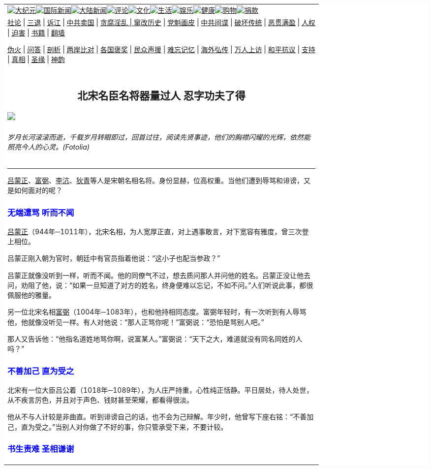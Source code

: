 <a name="1" id="1" target="_blank"></a><span id="1"></span>
<table border="0"><tr><td colspan="2" VALIGN=TOP><a href="https://github.com/asdfgt5/djy/blob/master/gb/nsc413.md#1"><img src="https://raw.githubusercontent.com/asdfgt5/1/master/t/djy/1.jpg" title="大纪元"></a><a href="https://github.com/asdfgt5/djy/blob/master/gb/n24hr.md#1"><img src="https://raw.githubusercontent.com/asdfgt5/1/master/t/djy/3.jpg" title="国际新闻"></a><a href="https://github.com/asdfgt5/djy/blob/master/gb/nsc413.md#1"><img src="https://raw.githubusercontent.com/asdfgt5/1/master/t/djy/4.jpg" title="大陆新闻"></a><a href="https://github.com/asdfgt5/djy/blob/master/gb/news392.md#1"><img src="https://raw.githubusercontent.com/asdfgt5/1/master/t/djy/5.jpg" title="评论"></a><a href="https://github.com/asdfgt5/djy/blob/master/gb/news2007.md#1"><img src="https://raw.githubusercontent.com/asdfgt5/1/master/t/djy/6.jpg" title="文化"></a><a href="https://github.com/asdfgt5/djy/blob/master/gb/news2008.md#1"><img src="https://raw.githubusercontent.com/asdfgt5/1/master/t/djy/7.jpg" title="生活"></a><a href="https://github.com/asdfgt5/djy/blob/master/gb/ncyule.md#1"><img src="https://raw.githubusercontent.com/asdfgt5/1/master/t/djy/8.jpg" title="娱乐"></a><a href="https://github.com/asdfgt5/djy/blob/master/gb/nsc1002.md#1"><img src="https://raw.githubusercontent.com/asdfgt5/1/master/t/djy/9.jpg" title="健康"><a href="https://www.youlucky.com"><img src="https://raw.githubusercontent.com/asdfgt5/1/master/t/djy/10.jpg" title="购物"></a><a href="https://www.supportepoch.org/donation?utm_medium=epochtimes&utm_source=referral&utm_campaign=donate_button_djyhomepage"><img src="https://raw.githubusercontent.com/asdfgt5/1/master/t/djy/12.jpg" title="捐款"></a></td></tr>
<tr><td colspan="2" VALIGN=TOP><a target="_blank" href="https://git.io/fjCRf">社论</a> | <a target="_blank" href="https://github.com/asdfgt5/djy/blob/master/gb/nf5657.md#1">三退</a> | <a target="_blank" href="https://github.com/asdfgt5/djy/blob/master/gb/nf6123.md#1">诉江</a> | <a target="_blank" href="https://github.com/asdfgt5/djy/blob/master/gb/nf1176117.md#1">中共卖国</a> | <a target="_blank" href="https://github.com/asdfgt5/djy/blob/master/gb/nf5773.md#1">贪腐淫乱 | <a target="_blank" href="https://github.com/asdfgt5/djy/blob/master/gb/nf1176115.md#1">窜改历史</a> | <a target="_blank" href="https://github.com/asdfgt5/djy/blob/master/gb/nf1176107.md#1">党魁画皮</a> | <a target="_blank" href="https://github.com/asdfgt5/djy/blob/master/gb/nf1320400.md#1">中共间谍</a> | <a target="_blank" href="https://github.com/asdfgt5/djy/blob/master/gb/nf1176114.md#1">破坏传统</a> | <a target="_blank" href="https://github.com/asdfgt5/djy/blob/master/gb/nf5287.md#1">恶贯满盈</a> | <a target="_blank" href="https://github.com/asdfgt5/djy/blob/master/gb/ncid278.md#1">人权</a> | <a target="_blank" href="https://github.com/asdfgt5/djy/blob/master/gb/nf1176111.md#1">迫害</a> | <a target="_blank" href="https://github.com/asdfgt5/djy/blob/master/gb/nf1235328.md#1">书籍</a> | <a target="_blank" href="https://github.com/asdfgt5/fq/blob/master/README.md?zsrh#1">翻墙</a></p><p><a target="_blank" href="https://github.com/asdfgt5/djy/blob/master/gb/nf5562.md#1">伪火</a> | <a target="_blank" href="https://github.com/asdfgt5/djy/blob/master/gb/nf4378.md#1">问答</a> | <a target="_blank" href="https://github.com/asdfgt5/djy/blob/master/gb/nf5792.md#1">剖析</a> | <a target="_blank" href="https://github.com/asdfgt5/djy/blob/master/gb/nf5735.md#1">两岸比对</a> | <a target="_blank" href="https://github.com/asdfgt5/djy/blob/master/gb/nf6119.md#1">各国褒奖</a> | <a target="_blank" href="https://github.com/asdfgt5/djy/blob/master/gb/nf6120.md#1">民众声援</a> | <a target="_blank" href="https://github.com/asdfgt5/djy/blob/master/gb/nf1188594.md#1">难忘记忆</a> | <a target="_blank" href="https://github.com/asdfgt5/djy/blob/master/gb/nf3180.md#1">海外弘传</a> | <a target="_blank" href="https://github.com/asdfgt5/djy/blob/master/gb/nf5410.md#1">万人上访</a> | <a target="_blank" href="https://github.com/asdfgt5/ntdtv/blob/master/gb/prog1530_1.md#1">和平抗议</a> | <a target="_blank" href="https://github.com/asdfgt5/djy/blob/master/gb/nf4386.md#1">支持</a> | <a target="_blank" href="https://github.com/asdfgt5/djy/blob/master/gb/nf4389.md#1">真相</a> | <a target="_blank" href="https://github.com/asdfgt5/djy/blob/master/gb/nf5790.md#1">圣缘</a> | <a target="_blank" href="https://github.com/asdfgt5/djy/blob/master/gb/nf4786.md#1">神韵</a></td></tr>
<tr><td VALIGN=TOP width="626"><h2 align=center>北宋名臣名将器量过人 忍字功夫了得</h2>
<img src="http://i.epochtimes.com/assets/uploads/2019/09/2015-10-13-6145-Fotolia_24559684_Subscription_L-600x400.jpg" />
<h6>岁月长河滚滚而逝，千载岁月转眼即过，回首过往，阅读先贤事迹，他们的胸襟闪耀的光辉，依然能照亮今人的心灵。(Fotolia)
</h6>
<hr>
<p><a href="https://github.com/asdfgt5/djy/blob/master/gb/tag/%E5%90%95%E8%92%99%E6%AD%A3.md">吕蒙正</a>、<a href="https://github.com/asdfgt5/djy/blob/master/gb/tag/%E5%AF%8C%E5%BC%BC.md">富弼</a>、<a href="https://github.com/asdfgt5/djy/blob/master/gb/tag/%E6%9D%8E%E6%B2%86.md">李沆</a>、<a href="https://github.com/asdfgt5/djy/blob/master/gb/tag/%E7%8B%84%E9%9D%92.md">狄青</a>等人是宋朝名相名将。身份显赫，位高权重。当他们遭到辱骂和诽谤，又是如何面对的呢？</p>
<h3><span style="color: #0000ff;"><strong>无端遭骂 听而不闻</strong></span></h3>
<p><a href="https://github.com/asdfgt5/djy/blob/master/gb/tag/%E5%90%95%E8%92%99%E6%AD%A3.md">吕蒙正</a>（944年─1011年），北宋名相，为人宽厚正直，对上遇事敢言，对下宽容有雅度，曾三次登上相位。</p>
<p>吕蒙正刚入朝为官时，朝廷中有官员指着他说：“这小子也配当参政？”</p>
<p>吕蒙正就像没听到一样，听而不闻。他的同僚气不过，想去质问那人并问他的姓名。吕蒙正没让他去问，劝阻了他，说：“如果一旦知道了对方的姓名，终身便难以忘记，不如不问。”人们听说此事，都很佩服他的雅量。</p>
<p>另一位北宋名相<a href="https://github.com/asdfgt5/djy/blob/master/gb/tag/%E5%AF%8C%E5%BC%BC.md">富弼</a>（1004年─1083年），也和他持相同态度。富弼年轻时，有一次听到有人辱骂他，他就像没听见一样。有人对他说：“那人正骂你呢！”富弼说：“恐怕是骂别人吧。”</p>
<p>那人又告诉他：“他指名道姓地骂你啊，说富某人。”富弼说：“天下之大，难道就没有同名同姓的人吗？”</p>
<h3><span style="color: #0000ff;">不善加己 直为受之</span></h3>
<p>北宋有一位大臣吕公着（1018年─1089年），为人庄严持重，心性纯正恬静。平日居处，待人处世，从不疾言厉色，并且对于声色、钱财甚至荣耀，都看得很淡。</p>
<p>他从不与人计较是非曲直。听到诽谤自己的话，也不会为己辩解。年少时，他曾写下座右铭：“不善加己，直为受之。”当别人对你做了不好的事，你只管承受下来，不要计较。</p>
<h3><span style="color: #0000ff;"><strong>书生责难 圣相谦谢</strong></span></h3>